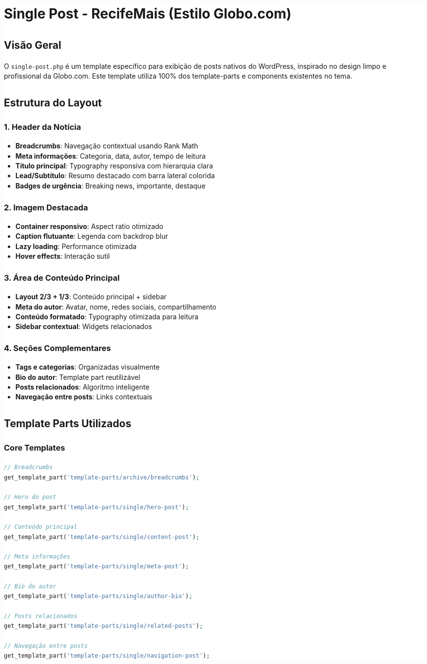 # Single Post - RecifeMais (Estilo Globo.com)

## Visão Geral

O `single-post.php` é um template específico para exibição de posts nativos do WordPress, inspirado no design limpo e profissional da Globo.com. Este template utiliza 100% dos template-parts e components existentes no tema.

## Estrutura do Layout

### 1. Header da Notícia
- **Breadcrumbs**: Navegação contextual usando Rank Math
- **Meta informações**: Categoria, data, autor, tempo de leitura
- **Título principal**: Typography responsiva com hierarquia clara
- **Lead/Subtítulo**: Resumo destacado com barra lateral colorida
- **Badges de urgência**: Breaking news, importante, destaque

### 2. Imagem Destacada
- **Container responsivo**: Aspect ratio otimizado
- **Caption flutuante**: Legenda com backdrop blur
- **Lazy loading**: Performance otimizada
- **Hover effects**: Interação sutil

### 3. Área de Conteúdo Principal
- **Layout 2/3 + 1/3**: Conteúdo principal + sidebar
- **Meta do autor**: Avatar, nome, redes sociais, compartilhamento
- **Conteúdo formatado**: Typography otimizada para leitura
- **Sidebar contextual**: Widgets relacionados

### 4. Seções Complementares
- **Tags e categorias**: Organizadas visualmente
- **Bio do autor**: Template part reutilizável
- **Posts relacionados**: Algoritmo inteligente
- **Navegação entre posts**: Links contextuais

## Template Parts Utilizados

### Core Templates
```php
// Breadcrumbs
get_template_part('template-parts/archive/breadcrumbs');

// Hero do post
get_template_part('template-parts/single/hero-post');

// Conteúdo principal
get_template_part('template-parts/single/content-post');

// Meta informações
get_template_part('template-parts/single/meta-post');

// Bio do autor
get_template_part('template-parts/single/author-bio');

// Posts relacionados
get_template_part('template-parts/single/related-posts');

// Navegação entre posts
get_template_part('template-parts/single/navigation-post');
```